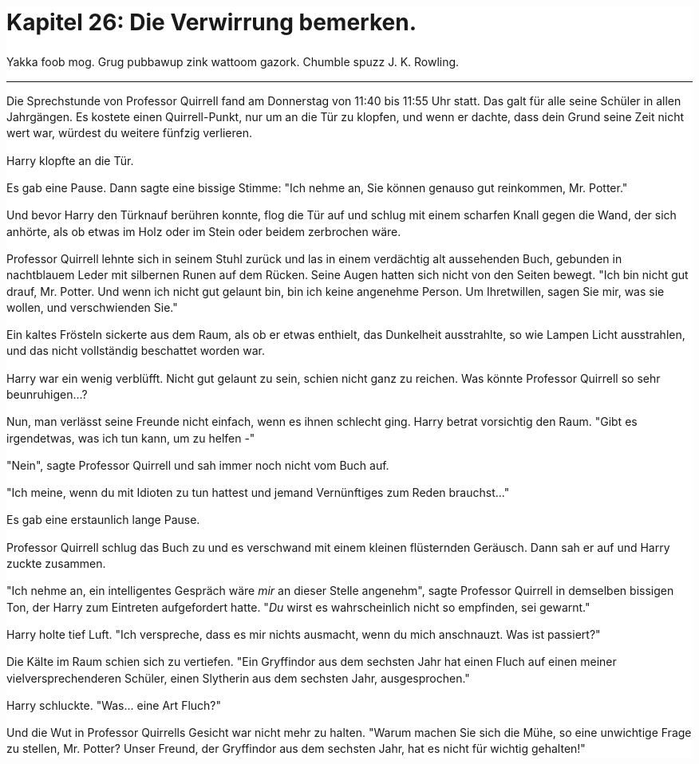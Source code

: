 # Kapitel 26: Die Verwirrung bemerken.

Yakka foob mog. Grug pubbawup zink wattoom gazork. Chumble spuzz J. K. Rowling.

* * *

Die Sprechstunde von Professor Quirrell fand am Donnerstag von 11:40 bis 11:55 Uhr statt. Das galt für alle seine Schüler in allen Jahrgängen. Es kostete einen Quirrell-Punkt, nur um an die Tür zu klopfen, und wenn er dachte, dass dein Grund seine Zeit nicht wert war, würdest du weitere fünfzig verlieren.

Harry klopfte an die Tür.

Es gab eine Pause. Dann sagte eine bissige Stimme: "Ich nehme an, Sie können genauso gut reinkommen, Mr. Potter."

Und bevor Harry den Türknauf berühren konnte, flog die Tür auf und schlug mit einem scharfen Knall gegen die Wand, der sich anhörte, als ob etwas im Holz oder im Stein oder beidem zerbrochen wäre.

Professor Quirrell lehnte sich in seinem Stuhl zurück und las in einem verdächtig alt aussehenden Buch, gebunden in nachtblauem Leder mit silbernen Runen auf dem Rücken. Seine Augen hatten sich nicht von den Seiten bewegt. "Ich bin nicht gut drauf, Mr. Potter. Und wenn ich nicht gut gelaunt bin, bin ich keine angenehme Person. Um Ihretwillen, sagen Sie mir, was sie wollen, und verschwienden Sie."

Ein kaltes Frösteln sickerte aus dem Raum, als ob er etwas enthielt, das Dunkelheit ausstrahlte, so wie Lampen Licht ausstrahlen, und das nicht vollständig beschattet worden war.

Harry war ein wenig verblüfft. Nicht gut gelaunt zu sein, schien nicht ganz zu reichen. Was könnte Professor Quirrell so sehr beunruhigen...?

Nun, man verlässt seine Freunde nicht einfach, wenn es ihnen schlecht ging. Harry betrat vorsichtig den Raum. "Gibt es irgendetwas, was ich tun kann, um zu helfen -"

"Nein", sagte Professor Quirrell und sah immer noch nicht vom Buch auf.

"Ich meine, wenn du mit Idioten zu tun hattest und jemand Vernünftiges zum Reden brauchst..."

Es gab eine erstaunlich lange Pause.

Professor Quirrell schlug das Buch zu und es verschwand mit einem kleinen flüsternden Geräusch. Dann sah er auf und Harry zuckte zusammen.

"Ich nehme an, ein intelligentes Gespräch wäre _mir_ an dieser Stelle angenehm", sagte Professor Quirrell in demselben bissigen Ton, der Harry zum Eintreten aufgefordert hatte. "_Du_ wirst es wahrscheinlich nicht so empfinden, sei gewarnt."

Harry holte tief Luft. "Ich verspreche, dass es mir nichts ausmacht, wenn du mich anschnauzt. Was ist passiert?"

Die Kälte im Raum schien sich zu vertiefen. "Ein Gryffindor aus dem sechsten Jahr hat einen Fluch auf einen meiner vielversprechenderen Schüler, einen Slytherin aus dem sechsten Jahr, ausgesprochen."

Harry schluckte. "Was... eine Art Fluch?"

Und die Wut in Professor Quirrells Gesicht war nicht mehr zu halten. "Warum machen Sie sich die Mühe, so eine unwichtige Frage zu stellen, Mr. Potter? Unser Freund, der Gryffindor aus dem sechsten Jahr, hat es nicht für wichtig gehalten!"
